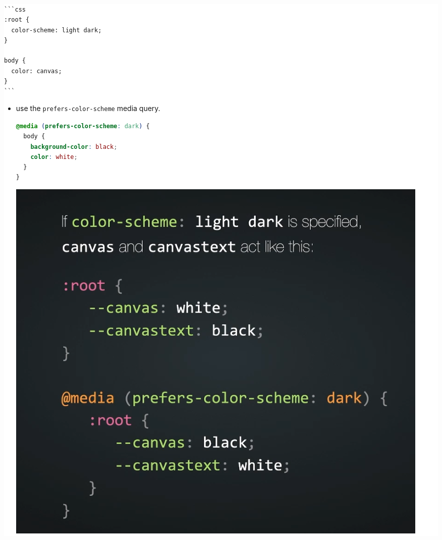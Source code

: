     ```css
    :root {
      color-scheme: light dark;
    }

    body {
      color: canvas;
    }
    ```

  - use the `prefers-color-scheme` media query.

    ```css
    @media (prefers-color-scheme: dark) {
      body {
        background-color: black;
        color: white;
      }
    }
    ```

    ![color-scheme](./img/color-scheme.png)
